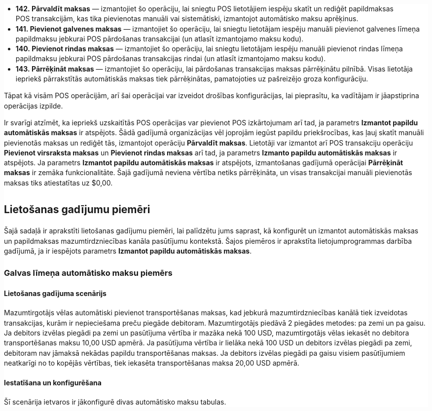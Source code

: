 - **142. Pārvaldīt maksas** — izmantojiet šo operāciju, lai sniegtu POS lietotājiem iespēju skatīt un rediģēt papildmaksas POS transakcijām, kas tika pievienotas manuāli vai sistemātiski, izmantojot automātisko maksu aprēķinus.
- **141. Pievienot galvenes maksas** — izmantojiet šo operāciju, lai sniegtu lietotājam iespēju manuāli pievienot galvenes līmeņa papildmaksu jebkurai POS pārdošanas transakcijai (un atlasīt izmantojamo maksu kodu).
- **140. Pievienot rindas maksas** — izmantojiet šo operāciju, lai sniegtu lietotājam iespēju manuāli pievienot rindas līmeņa papildmaksu jebkurai POS pārdošanas transakcijas rindai (un atlasīt izmantojamo maksu kodu).
- **143. Pārrēķināt maksas** — izmantojiet šo operāciju, lai pārdošanas transakcijas maksas pārrēķinātu pilnībā. Visas lietotāja iepriekš pārrakstītās automātiskās maksas tiek pārrēķinātas, pamatojoties uz pašreizējo groza konfigurāciju.

Tāpat kā visām POS operācijām, arī šai operācijai var izveidot drošības konfigurācijas, lai pieprasītu, ka vadītājam ir jāapstiprina operācijas izpilde.

Ir svarīgi atzīmēt, ka iepriekš uzskaitītās POS operācijas var pievienot POS izkārtojumam arī tad, ja parametrs **Izmantot papildu automātiskās maksas** ir atspējots. Šādā gadījumā organizācijas vēl joprojām iegūst papildu priekšrocības, kas ļauj skatīt manuāli pievienotās maksas un rediģēt tās, izmantojot operāciju **Pārvaldīt maksas**. Lietotāji var izmantot arī POS transakciju operāciju **Pievienot virsraksta maksas** un **Pievienot rindas maksas** arī tad, ja parametrs **Izmanto papildu automātiskās maksas** ir atspējots. Ja parametrs **Izmantot papildu automātiskās maksas** ir atspējots, izmantošanas gadījumā operācijai **Pārrēķināt maksas** ir zemāka funkcionalitāte. Šajā gadījumā neviena vērtība netiks pārrēķināta, un visas transakcijai manuāli pievienotās maksas tiks atiestatītas uz $0,00.

## <a name="use-case-examples"></a>Lietošanas gadījumu piemēri

Šajā sadaļā ir aprakstīti lietošanas gadījumu piemēri, lai palīdzētu jums saprast, kā konfigurēt un izmantot automātiskās maksas un papildmaksas mazumtirdzniecības kanāla pasūtījumu kontekstā. Šajos piemēros ir aprakstīta lietojumprogrammas darbība gadījumā, ja ir iespējots parametrs **Izmantot papildu automātiskās maksas**.

### <a name="auto-charges-header-charges-example"></a>Galvas līmeņa automātisko maksu piemērs

#### <a name="use-case-scenario"></a>Lietošanas gadījuma scenārijs

Mazumtirgotājs vēlas automātiski pievienot transportēšanas maksas, kad jebkurā mazumtirdzniecības kanālā tiek izveidotas transakcijas, kurām ir nepieciešama preču piegāde debitoram. Mazumtirgotājs piedāvā 2 piegādes metodes: pa zemi un pa gaisu. Ja debitors izvēlas piegādi pa zemi un pasūtījuma vērtība ir mazāka nekā 100 USD, mazumtirgotājs vēlas iekasēt no debitora transportēšanas maksu 10,00 USD apmērā. Ja pasūtījuma vērtība ir lielāka nekā 100 USD un debitors izvēlas piegādi pa zemi, debitoram nav jāmaksā nekādas papildu transportēšanas maksas. Ja debitors izvēlas piegādi pa gaisu visiem pasūtījumiem neatkarīgi no to kopējās vērtības, tiek iekasēta transportēšanas maksa 20,00 USD apmērā.

#### <a name="setup-and-configuration"></a>Iestatīšana un konfigurēšana

Šī scenārija ietvaros ir jākonfigurē divas automātisko maksu tabulas.
